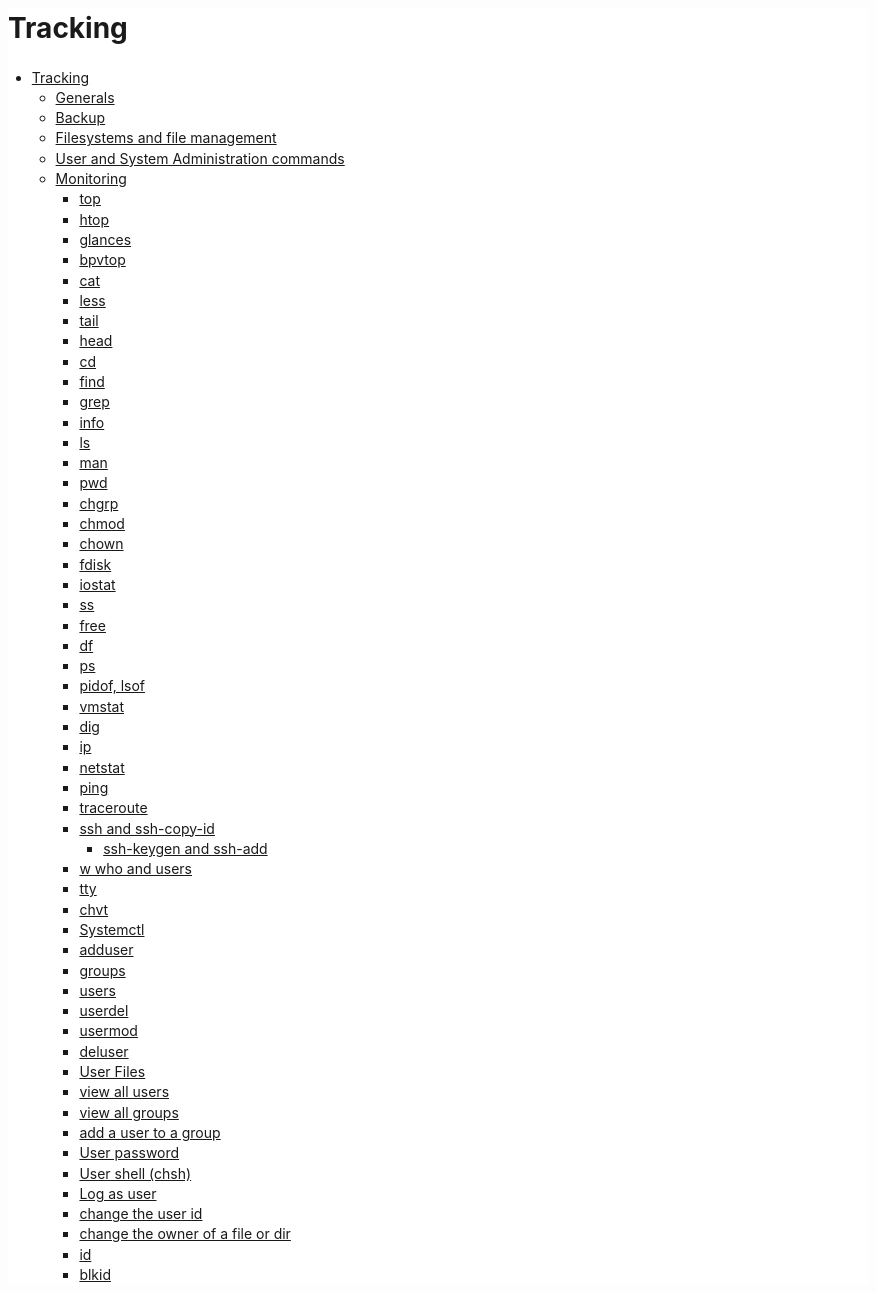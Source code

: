 # Tracking

  - [Tracking](#tracking)
    - [Generals](#generals)
    - [Backup](#backup)
    - [Filesystems and file management](#filesystems-and-file-management)
    - [User and System Administration commands](#user-and-system-administration-commands)
    - [Monitoring](#monitoring)
      - [top](#top)
      - [htop](#htop)
      - [glances](#glances)
      - [bpvtop](#bpvtop)
      - [cat](#cat)
      - [less](#less)
      - [tail](#tail)
      - [head](#head)
      - [cd](#cd)
      - [find](#find)
      - [grep](#grep)
      - [info](#info)
      - [ls](#ls)
      - [man](#man)
      - [pwd](#pwd)
      - [chgrp](#chgrp)
      - [chmod](#chmod)
      - [chown](#chown)
      - [fdisk](#fdisk)
      - [iostat](#iostat)
      - [ss](#ss)
      - [free](#free)
      - [df](#df)
      - [ps](#ps)
      - [pidof, lsof](#pidof,-lsof)
      - [vmstat](#vmstat)
      - [dig](#dig)
      - [ip](#ip)
      - [netstat](#netstat)
      - [ping](#ping)
      - [traceroute](#traceroute)
      - [ssh and ssh-copy-id](#ssh-and-ssh-copy-id)
        - [ssh-keygen and ssh-add](#ssh-keygen-and-ssh-add)
      - [w who and users](#w-who-and-users)
      - [tty](#tty)
      - [chvt](#chvt)
      - [Systemctl](#systemctl)
      - [adduser](#adduser)
      - [groups](#groups)
      - [users](#users)
      - [userdel](#userdel)
      - [usermod](#usermod)
      - [deluser](#deluser)
      - [User Files](#user-files)
      - [view all users](#view-all-users)
      - [view all groups](#view-all-groups)
      - [add a user to a group](#add-a-user-to-a-group)
      - [User password](#user-password)
      - [User shell (chsh)](#user-shell-(chsh))
      - [Log as user](#log-as-user)
      - [change the user id](#change-the-user-id)
      - [change the owner of a file or dir](#change-the-owner-of-a-file-or-dir)
      - [id](#id)
      - [blkid](#blkid)